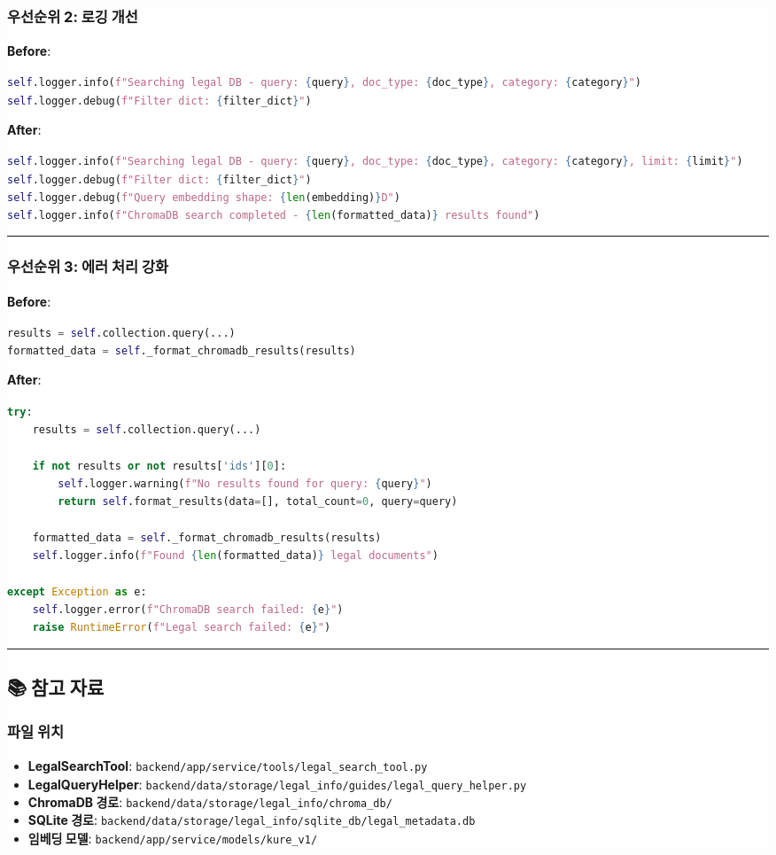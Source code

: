 
### 우선순위 2: 로깅 개선

**Before**:
```python
self.logger.info(f"Searching legal DB - query: {query}, doc_type: {doc_type}, category: {category}")
self.logger.debug(f"Filter dict: {filter_dict}")
```

**After**:
```python
self.logger.info(f"Searching legal DB - query: {query}, doc_type: {doc_type}, category: {category}, limit: {limit}")
self.logger.debug(f"Filter dict: {filter_dict}")
self.logger.debug(f"Query embedding shape: {len(embedding)}D")
self.logger.info(f"ChromaDB search completed - {len(formatted_data)} results found")
```

---

### 우선순위 3: 에러 처리 강화

**Before**:
```python
results = self.collection.query(...)
formatted_data = self._format_chromadb_results(results)
```

**After**:
```python
try:
    results = self.collection.query(...)

    if not results or not results['ids'][0]:
        self.logger.warning(f"No results found for query: {query}")
        return self.format_results(data=[], total_count=0, query=query)

    formatted_data = self._format_chromadb_results(results)
    self.logger.info(f"Found {len(formatted_data)} legal documents")

except Exception as e:
    self.logger.error(f"ChromaDB search failed: {e}")
    raise RuntimeError(f"Legal search failed: {e}")
```

---

## 📚 참고 자료

### 파일 위치
- **LegalSearchTool**: `backend/app/service/tools/legal_search_tool.py`
- **LegalQueryHelper**: `backend/data/storage/legal_info/guides/legal_query_helper.py`
- **ChromaDB 경로**: `backend/data/storage/legal_info/chroma_db/`
- **SQLite 경로**: `backend/data/storage/legal_info/sqlite_db/legal_metadata.db`
- **임베딩 모델**: `backend/app/service/models/kure_v1/`
